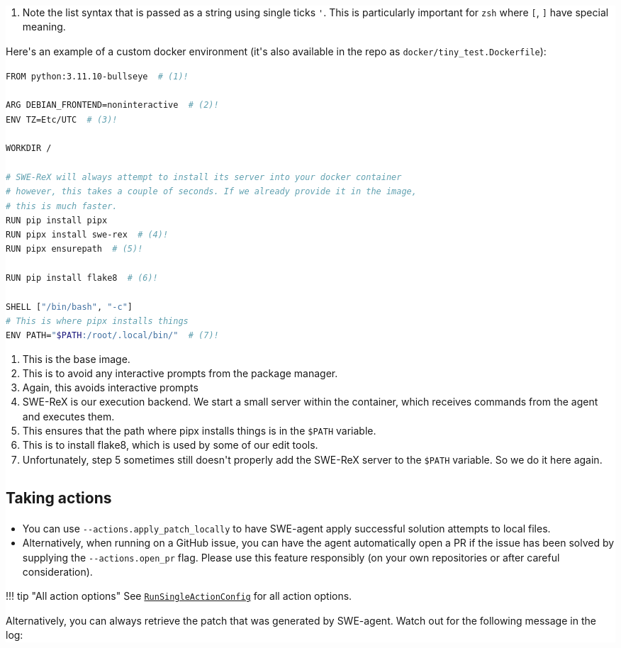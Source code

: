 1. Note the list syntax that is passed as a string using single ticks `'`. This is particularly important for `zsh` where `[`, `]` have special meaning.

Here's an example of a custom docker environment (it's also available in the repo as `docker/tiny_test.Dockerfile`):


```bash title="tiny_test.Dockerfile"
FROM python:3.11.10-bullseye  # (1)!

ARG DEBIAN_FRONTEND=noninteractive  # (2)!
ENV TZ=Etc/UTC  # (3)!

WORKDIR /

# SWE-ReX will always attempt to install its server into your docker container
# however, this takes a couple of seconds. If we already provide it in the image,
# this is much faster.
RUN pip install pipx
RUN pipx install swe-rex  # (4)!
RUN pipx ensurepath  # (5)!

RUN pip install flake8  # (6)!

SHELL ["/bin/bash", "-c"]
# This is where pipx installs things
ENV PATH="$PATH:/root/.local/bin/"  # (7)!
```

1. This is the base image.
2. This is to avoid any interactive prompts from the package manager.
3. Again, this avoids interactive prompts
4. SWE-ReX is our execution backend. We start a small server within the container, which receives
   commands from the agent and executes them.
5. This ensures that the path where pipx installs things is in the `$PATH` variable.
6. This is to install flake8, which is used by some of our edit tools.
7. Unfortunately, step 5 sometimes still doesn't properly add the SWE-ReX server to the `$PATH` variable.
   So we do it here again.


## Taking actions

* You can use `--actions.apply_patch_locally` to have SWE-agent apply successful solution attempts to local files.
* Alternatively, when running on a GitHub issue, you can have the agent automatically open a PR if the issue has been solved by supplying the `--actions.open_pr` flag.
  Please use this feature responsibly (on your own repositories or after careful consideration).

!!! tip "All action options"
    See [`RunSingleActionConfig`](../reference/run_single_config.md#sweagent.run.run_single.RunSingleActionConfig) for all action options.

Alternatively, you can always retrieve the patch that was generated by SWE-agent.
Watch out for the following message in the log:
